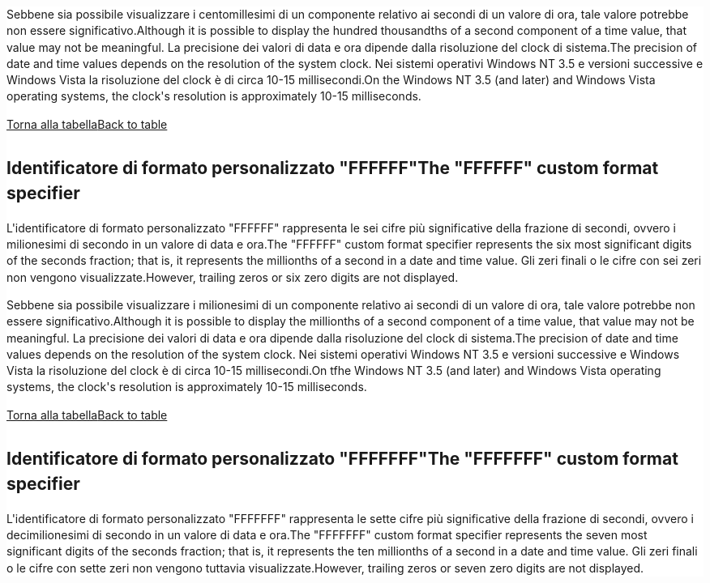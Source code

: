  <span data-ttu-id="c9856-465">Sebbene sia possibile visualizzare i centomillesimi di un componente relativo ai secondi di un valore di ora, tale valore potrebbe non essere significativo.</span><span class="sxs-lookup"><span data-stu-id="c9856-465">Although it is possible to display the hundred thousandths of a second component of a time value, that value may not be meaningful.</span></span> <span data-ttu-id="c9856-466">La precisione dei valori di data e ora dipende dalla risoluzione del clock di sistema.</span><span class="sxs-lookup"><span data-stu-id="c9856-466">The precision of date and time values depends on the resolution of the system clock.</span></span> <span data-ttu-id="c9856-467">Nei sistemi operativi Windows NT 3.5 e versioni successive e Windows Vista la risoluzione del clock è di circa 10-15 millisecondi.</span><span class="sxs-lookup"><span data-stu-id="c9856-467">On the Windows NT 3.5 (and later) and Windows Vista operating systems, the clock's resolution is approximately 10-15 milliseconds.</span></span>

 [<span data-ttu-id="c9856-468">Torna alla tabella</span><span class="sxs-lookup"><span data-stu-id="c9856-468">Back to table</span></span>](#table)

<a name="FFFFFF_Specifier"></a> 

## <a name="the-ffffff-custom-format-specifier"></a><span data-ttu-id="c9856-469">Identificatore di formato personalizzato "FFFFFF"</span><span class="sxs-lookup"><span data-stu-id="c9856-469">The "FFFFFF" custom format specifier</span></span>
 <span data-ttu-id="c9856-470">L'identificatore di formato personalizzato "FFFFFF" rappresenta le sei cifre più significative della frazione di secondi, ovvero i milionesimi di secondo in un valore di data e ora.</span><span class="sxs-lookup"><span data-stu-id="c9856-470">The "FFFFFF" custom format specifier represents the six most significant digits of the seconds fraction; that is, it represents the millionths of a second in a date and time value.</span></span> <span data-ttu-id="c9856-471">Gli zeri finali o le cifre con sei zeri non vengono visualizzate.</span><span class="sxs-lookup"><span data-stu-id="c9856-471">However, trailing zeros or six zero digits are not displayed.</span></span>

 <span data-ttu-id="c9856-472">Sebbene sia possibile visualizzare i milionesimi di un componente relativo ai secondi di un valore di ora, tale valore potrebbe non essere significativo.</span><span class="sxs-lookup"><span data-stu-id="c9856-472">Although it is possible to display the millionths of a second component of a time value, that value may not be meaningful.</span></span> <span data-ttu-id="c9856-473">La precisione dei valori di data e ora dipende dalla risoluzione del clock di sistema.</span><span class="sxs-lookup"><span data-stu-id="c9856-473">The precision of date and time values depends on the resolution of the system clock.</span></span> <span data-ttu-id="c9856-474">Nei sistemi operativi Windows NT 3.5 e versioni successive e Windows Vista la risoluzione del clock è di circa 10-15 millisecondi.</span><span class="sxs-lookup"><span data-stu-id="c9856-474">On tfhe Windows NT 3.5 (and later) and Windows Vista operating systems, the clock's resolution is approximately 10-15 milliseconds.</span></span>

 [<span data-ttu-id="c9856-475">Torna alla tabella</span><span class="sxs-lookup"><span data-stu-id="c9856-475">Back to table</span></span>](#table)

<a name="FFFFFFF_Specifier"></a> 

## <a name="the-fffffff-custom-format-specifier"></a><span data-ttu-id="c9856-476">Identificatore di formato personalizzato "FFFFFFF"</span><span class="sxs-lookup"><span data-stu-id="c9856-476">The "FFFFFFF" custom format specifier</span></span>
 <span data-ttu-id="c9856-477">L'identificatore di formato personalizzato "FFFFFFF" rappresenta le sette cifre più significative della frazione di secondi, ovvero i decimilionesimi di secondo in un valore di data e ora.</span><span class="sxs-lookup"><span data-stu-id="c9856-477">The "FFFFFFF" custom format specifier represents the seven most significant digits of the seconds fraction; that is, it represents the ten millionths of a second in a date and time value.</span></span> <span data-ttu-id="c9856-478">Gli zeri finali o le cifre con sette zeri non vengono tuttavia visualizzate.</span><span class="sxs-lookup"><span data-stu-id="c9856-478">However, trailing zeros or seven zero digits are not displayed.</span></span>
